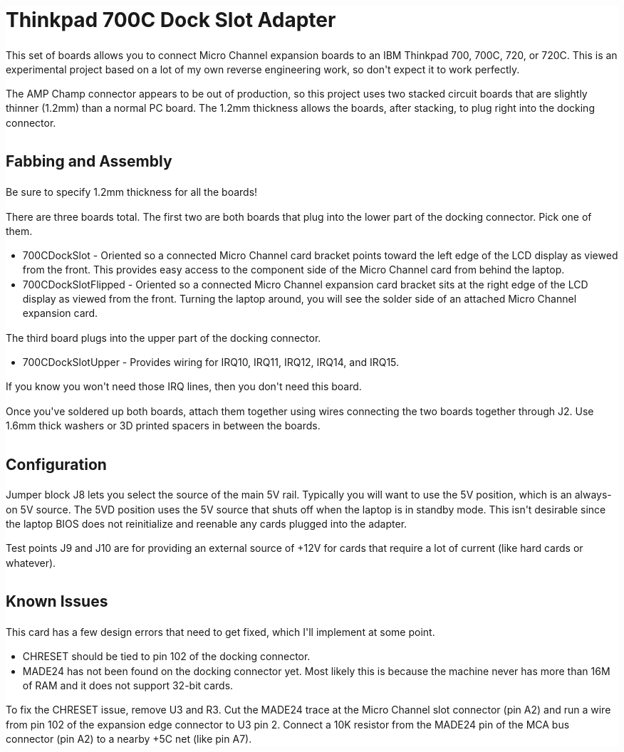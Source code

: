 # Thinkpad 700C Dock Slot Adapter
This set of boards allows you to connect Micro Channel expansion boards to an IBM Thinkpad 700, 700C, 720, or 720C. This is an experimental project based on a lot of my own reverse engineering work, so don't expect it to work perfectly.

The AMP Champ connector appears to be out of production, so this project uses two stacked circuit boards that are slightly thinner (1.2mm) than a normal PC board. The 1.2mm thickness allows the boards, after stacking, to plug right into the docking connector.

## Fabbing and Assembly

Be sure to specify 1.2mm thickness for all the boards!

There are three boards total. The first two are both boards that plug into the lower part of the docking connector. Pick one of them.

* 700CDockSlot - Oriented so a connected Micro Channel card bracket points toward the left edge of the LCD display as viewed from the front. This provides easy access to the component side of the Micro Channel card from behind the laptop.
* 700CDockSlotFlipped - Oriented so a connected Micro Channel expansion card bracket sits at the right edge of the LCD display as viewed from the front. Turning the laptop around, you will see the solder side of an attached Micro Channel expansion card.

The third board plugs into the upper part of the docking connector.

* 700CDockSlotUpper - Provides wiring for IRQ10, IRQ11, IRQ12, IRQ14, and IRQ15.

If you know you won't need those IRQ lines, then you don't need this board.

Once you've soldered up both boards, attach them together using wires connecting the two boards together through J2. Use 1.6mm thick washers or 3D printed spacers in between the boards.

## Configuration

Jumper block J8 lets you select the source of the main 5V rail. Typically you will want to use the 5V position, which is an always-on 5V source. The 5VD position uses the 5V source that shuts off when the laptop is in standby mode. This isn't desirable since the laptop BIOS does not reinitialize and reenable any cards plugged into the adapter.

Test points J9 and J10 are for providing an external source of +12V for cards that require a lot of current (like hard cards or whatever).

## Known Issues

This card has a few design errors that need to get fixed, which I'll implement at some point.

* CHRESET should be tied to pin 102 of the docking connector. 
* MADE24 has not been found on the docking connector yet. Most likely this is because the machine never has more than 16M of RAM and it does not support 32-bit cards.

To fix the CHRESET issue, remove U3 and R3. Cut the MADE24 trace at the Micro Channel slot connector (pin A2) and run a wire from pin 102 of the expansion edge connector to U3 pin 2. Connect a 10K resistor from the MADE24 pin of the MCA bus connector (pin A2) to a nearby +5C net (like pin A7).
